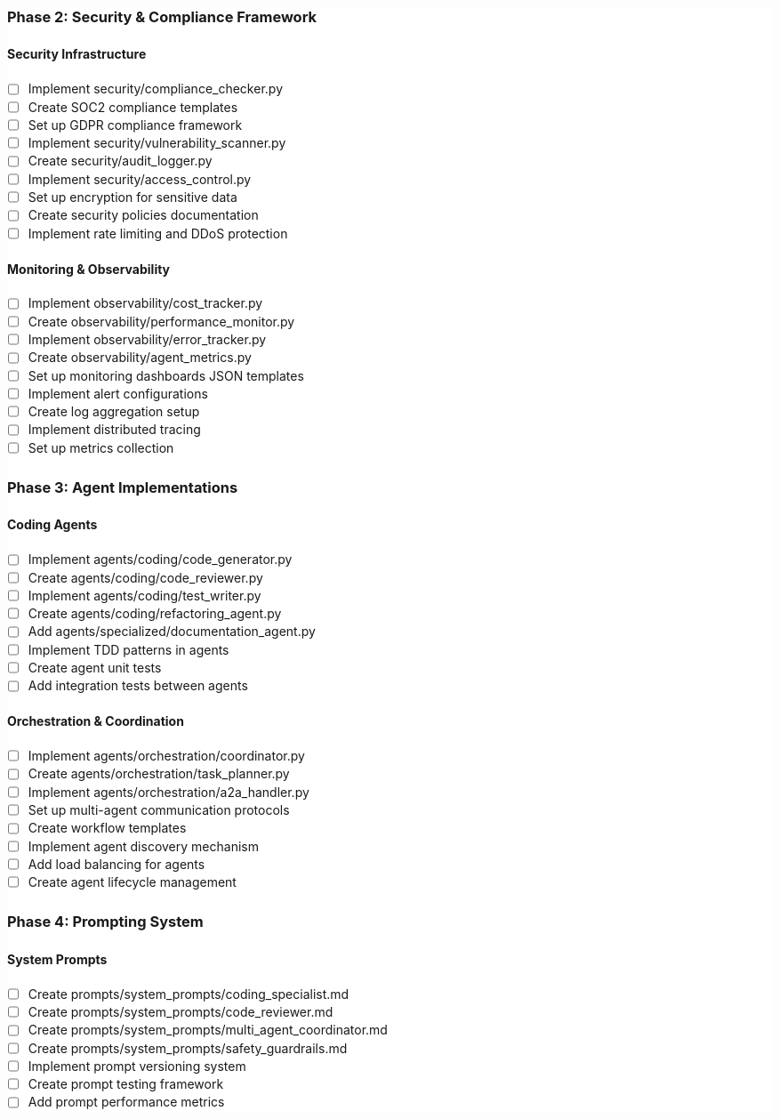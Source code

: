 ### Phase 2: Security & Compliance Framework
#### Security Infrastructure
- [ ] Implement security/compliance_checker.py
- [ ] Create SOC2 compliance templates
- [ ] Set up GDPR compliance framework
- [ ] Implement security/vulnerability_scanner.py
- [ ] Create security/audit_logger.py
- [ ] Implement security/access_control.py
- [ ] Set up encryption for sensitive data
- [ ] Create security policies documentation
- [ ] Implement rate limiting and DDoS protection

#### Monitoring & Observability
- [ ] Implement observability/cost_tracker.py
- [ ] Create observability/performance_monitor.py
- [ ] Implement observability/error_tracker.py
- [ ] Create observability/agent_metrics.py
- [ ] Set up monitoring dashboards JSON templates
- [ ] Implement alert configurations
- [ ] Create log aggregation setup
- [ ] Implement distributed tracing
- [ ] Set up metrics collection

### Phase 3: Agent Implementations
#### Coding Agents
- [ ] Implement agents/coding/code_generator.py
- [ ] Create agents/coding/code_reviewer.py
- [ ] Implement agents/coding/test_writer.py
- [ ] Create agents/coding/refactoring_agent.py
- [ ] Add agents/specialized/documentation_agent.py
- [ ] Implement TDD patterns in agents
- [ ] Create agent unit tests
- [ ] Add integration tests between agents

#### Orchestration & Coordination
- [ ] Implement agents/orchestration/coordinator.py
- [ ] Create agents/orchestration/task_planner.py
- [ ] Implement agents/orchestration/a2a_handler.py
- [ ] Set up multi-agent communication protocols
- [ ] Create workflow templates
- [ ] Implement agent discovery mechanism
- [ ] Add load balancing for agents
- [ ] Create agent lifecycle management

### Phase 4: Prompting System
#### System Prompts
- [ ] Create prompts/system_prompts/coding_specialist.md
- [ ] Create prompts/system_prompts/code_reviewer.md
- [ ] Create prompts/system_prompts/multi_agent_coordinator.md
- [ ] Create prompts/system_prompts/safety_guardrails.md
- [ ] Implement prompt versioning system
- [ ] Create prompt testing framework
- [ ] Add prompt performance metrics
